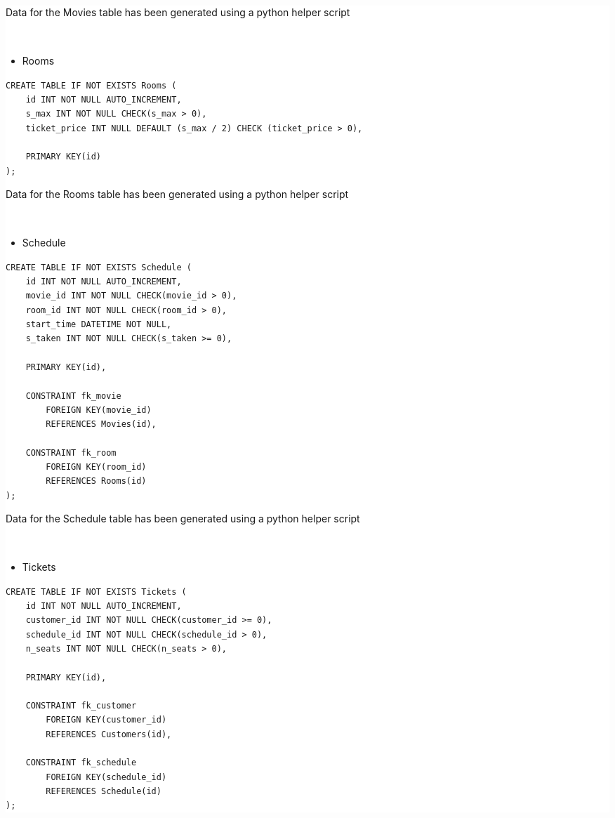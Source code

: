 Data for the Movies table has been generated using a python helper script

<br />

* Rooms

```
CREATE TABLE IF NOT EXISTS Rooms (
    id INT NOT NULL AUTO_INCREMENT,
    s_max INT NOT NULL CHECK(s_max > 0),
    ticket_price INT NULL DEFAULT (s_max / 2) CHECK (ticket_price > 0),

    PRIMARY KEY(id)
);
```

Data for the Rooms table has been generated using a python helper script

<br />

* Schedule

```
CREATE TABLE IF NOT EXISTS Schedule (
    id INT NOT NULL AUTO_INCREMENT,
    movie_id INT NOT NULL CHECK(movie_id > 0),
    room_id INT NOT NULL CHECK(room_id > 0),
    start_time DATETIME NOT NULL,
    s_taken INT NOT NULL CHECK(s_taken >= 0),

    PRIMARY KEY(id),

    CONSTRAINT fk_movie
        FOREIGN KEY(movie_id)
        REFERENCES Movies(id),

    CONSTRAINT fk_room
        FOREIGN KEY(room_id)
        REFERENCES Rooms(id)
);
```

Data for the Schedule table has been generated using a python helper script

<br />

* Tickets

```
CREATE TABLE IF NOT EXISTS Tickets (
    id INT NOT NULL AUTO_INCREMENT,
    customer_id INT NOT NULL CHECK(customer_id >= 0),
    schedule_id INT NOT NULL CHECK(schedule_id > 0),
    n_seats INT NOT NULL CHECK(n_seats > 0),

    PRIMARY KEY(id),

    CONSTRAINT fk_customer
        FOREIGN KEY(customer_id)
        REFERENCES Customers(id),

    CONSTRAINT fk_schedule
        FOREIGN KEY(schedule_id)
        REFERENCES Schedule(id)
);
```
